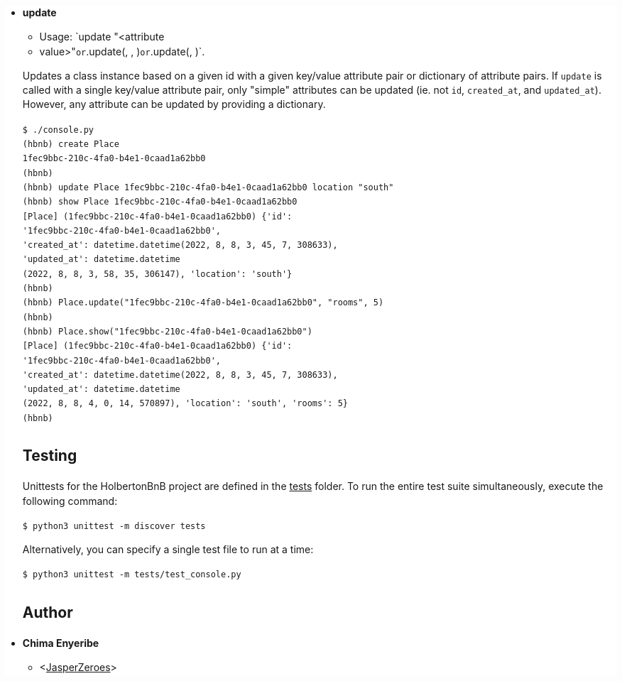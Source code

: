   * **update**
    * Usage: `update <class> <id> <attribute name> "<attribute
    * value>"` or
    `<class>.update(<id>, <attribute name>, <attribute value>)` or
    `<class>.update(<id>, <attribute dictionary>)`.

    Updates a class instance based on a given id with a given
    key/value attribute 
    pair or dictionary of attribute pairs. If `update` is called with a single 
    key/value attribute pair, only "simple" attributes can be updated (ie. not 
    `id`, `created_at`, and `updated_at`). However, any attribute can
    be updated by 
    providing a dictionary.

    ```
    $ ./console.py
    (hbnb) create Place
    1fec9bbc-210c-4fa0-b4e1-0caad1a62bb0
    (hbnb)
    (hbnb) update Place 1fec9bbc-210c-4fa0-b4e1-0caad1a62bb0 location "south"
    (hbnb) show Place 1fec9bbc-210c-4fa0-b4e1-0caad1a62bb0
    [Place] (1fec9bbc-210c-4fa0-b4e1-0caad1a62bb0) {'id':
    '1fec9bbc-210c-4fa0-b4e1-0caad1a62bb0',
    'created_at': datetime.datetime(2022, 8, 8, 3, 45, 7, 308633),
    'updated_at': datetime.datetime
    (2022, 8, 8, 3, 58, 35, 306147), 'location': 'south'}
    (hbnb)
    (hbnb) Place.update("1fec9bbc-210c-4fa0-b4e1-0caad1a62bb0", "rooms", 5)
    (hbnb)
    (hbnb) Place.show("1fec9bbc-210c-4fa0-b4e1-0caad1a62bb0")
    [Place] (1fec9bbc-210c-4fa0-b4e1-0caad1a62bb0) {'id':
    '1fec9bbc-210c-4fa0-b4e1-0caad1a62bb0',
    'created_at': datetime.datetime(2022, 8, 8, 3, 45, 7, 308633),
    'updated_at': datetime.datetime
    (2022, 8, 8, 4, 0, 14, 570897), 'location': 'south', 'rooms': 5}
    (hbnb) 
    ```

    ## Testing

    Unittests for the HolbertonBnB project are defined in the
    [tests](./tests) 
    folder. To run the entire test suite simultaneously, execute the
    following command:

    ```
    $ python3 unittest -m discover tests
    ```

    Alternatively, you can specify a single test file to run at a time:

    ```
    $ python3 unittest -m tests/test_console.py
    ```

    ## Author
  * **Chima Enyeribe**
    * <[JasperZeroes](https://github.com/JasperZeroes)>
